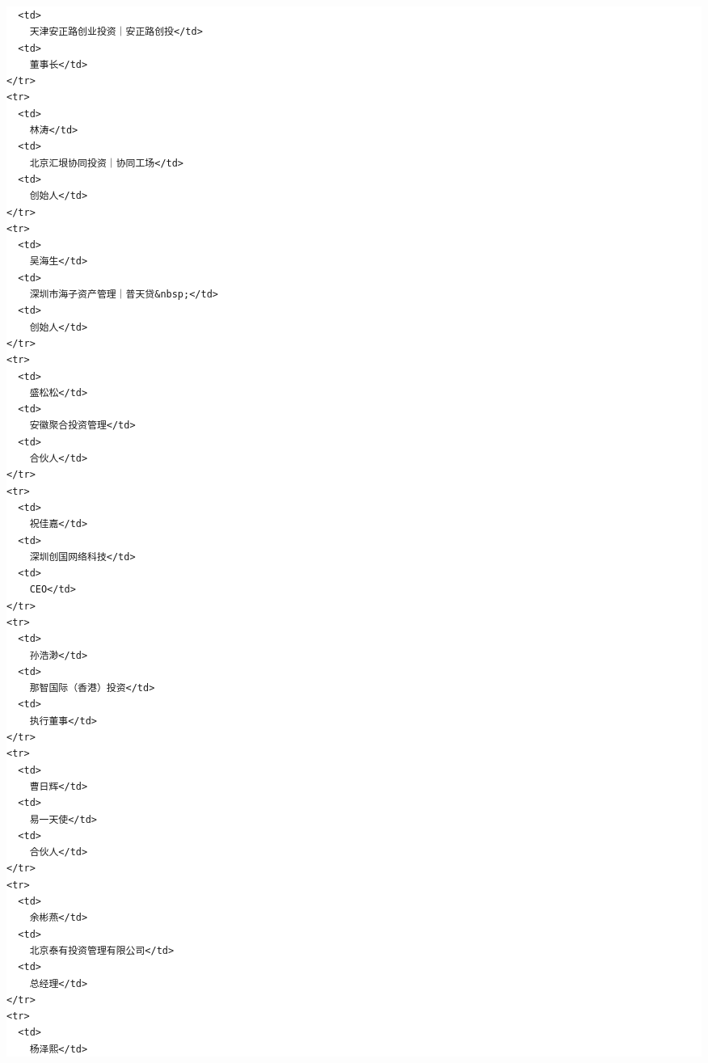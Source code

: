       <td>
        天津安正路创业投资｜安正路创投</td>
      <td>
        董事长</td>
    </tr>
    <tr>
      <td>
        林涛</td>
      <td>
        北京汇垠协同投资｜协同工场</td>
      <td>
        创始人</td>
    </tr>
    <tr>
      <td>
        吴海生</td>
      <td>
        深圳市海子资产管理｜普天贷&nbsp;</td>
      <td>
        创始人</td>
    </tr>
    <tr>
      <td>
        盛松松</td>
      <td>
        安徽聚合投资管理</td>
      <td>
        合伙人</td>
    </tr>
    <tr>
      <td>
        祝佳嘉</td>
      <td>
        深圳创国网络科技</td>
      <td>
        CEO</td>
    </tr>
    <tr>
      <td>
        孙浩渺</td>
      <td>
        那智国际（香港）投资</td>
      <td>
        执行董事</td>
    </tr>
    <tr>
      <td>
        曹日辉</td>
      <td>
        易一天使</td>
      <td>
        合伙人</td>
    </tr>
    <tr>
      <td>
        余彬燕</td>
      <td>
        北京泰有投资管理有限公司</td>
      <td>
        总经理</td>
    </tr>
    <tr>
      <td>
        杨泽熙</td>
